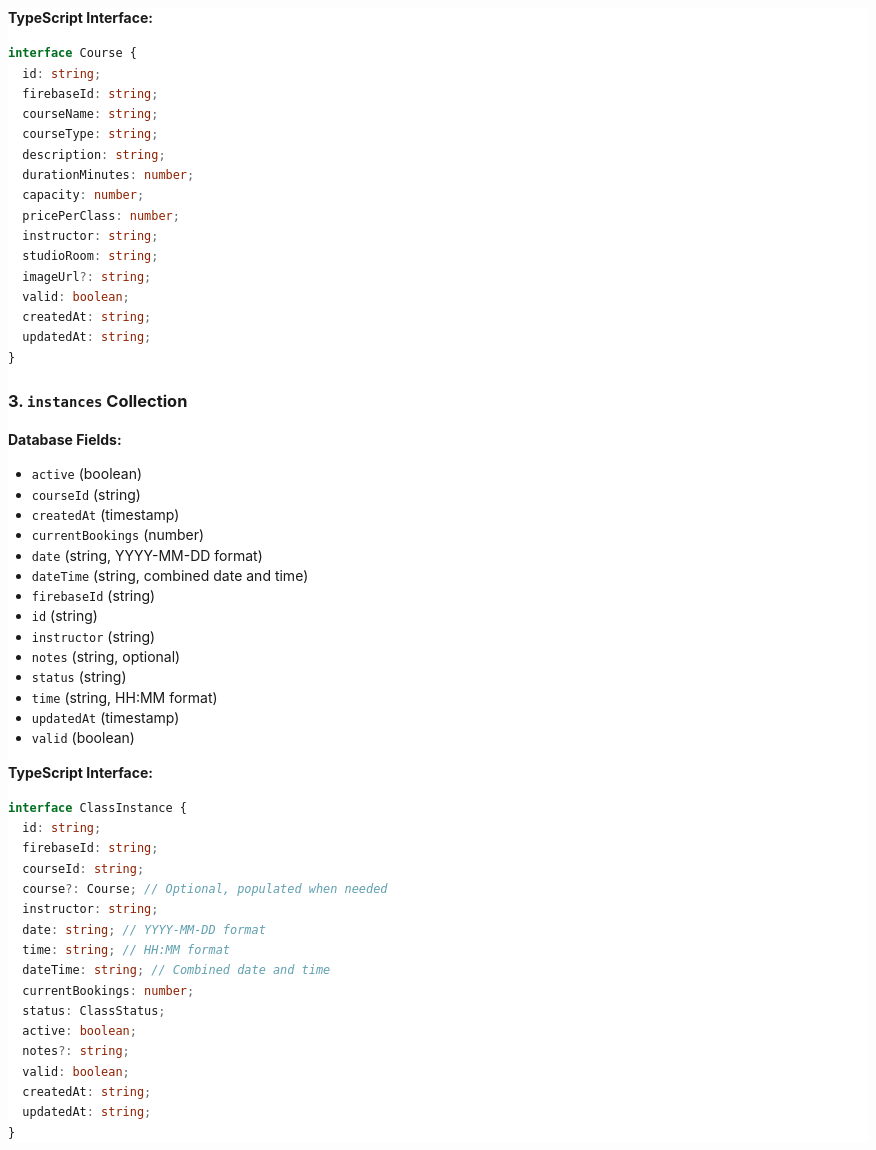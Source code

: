 **TypeScript Interface:**
```typescript
interface Course {
  id: string;
  firebaseId: string;
  courseName: string;
  courseType: string;
  description: string;
  durationMinutes: number;
  capacity: number;
  pricePerClass: number;
  instructor: string;
  studioRoom: string;
  imageUrl?: string;
  valid: boolean;
  createdAt: string;
  updatedAt: string;
}
```

### 3. `instances` Collection
**Database Fields:**
- `active` (boolean)
- `courseId` (string)
- `createdAt` (timestamp)
- `currentBookings` (number)
- `date` (string, YYYY-MM-DD format)
- `dateTime` (string, combined date and time)
- `firebaseId` (string)
- `id` (string)
- `instructor` (string)
- `notes` (string, optional)
- `status` (string)
- `time` (string, HH:MM format)
- `updatedAt` (timestamp)
- `valid` (boolean)

**TypeScript Interface:**
```typescript
interface ClassInstance {
  id: string;
  firebaseId: string;
  courseId: string;
  course?: Course; // Optional, populated when needed
  instructor: string;
  date: string; // YYYY-MM-DD format
  time: string; // HH:MM format
  dateTime: string; // Combined date and time
  currentBookings: number;
  status: ClassStatus;
  active: boolean;
  notes?: string;
  valid: boolean;
  createdAt: string;
  updatedAt: string;
}
```
